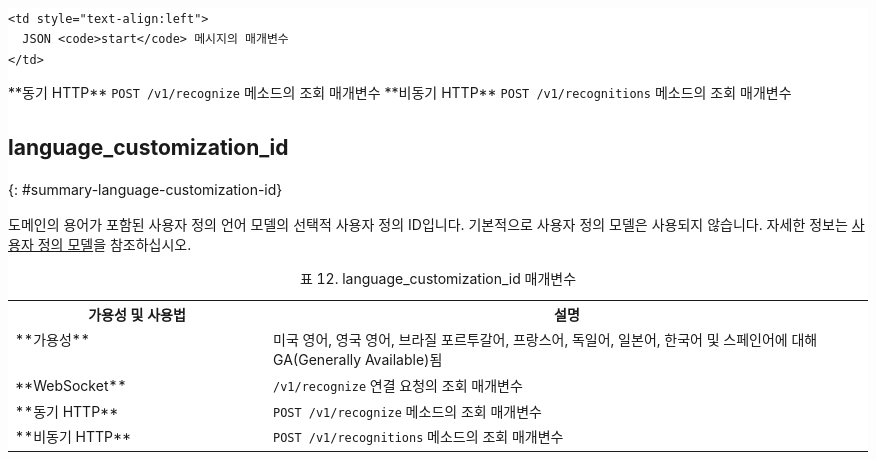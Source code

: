     <td style="text-align:left">
      JSON <code>start</code> 메시지의 매개변수
    </td>
  </tr>
  <tr>
    <td style="text-align:left">
      **동기 HTTP**
    </td>
    <td style="text-align:left">
      <code>POST /v1/recognize</code> 메소드의 조회 매개변수
    </td>
  </tr>
  <tr>
    <td style="text-align:left">
      **비동기 HTTP**
    </td>
    <td style="text-align:left">
      <code>POST /v1/recognitions</code> 메소드의 조회 매개변수
    </td>
  </tr>
</table>

## language_customization_id
{: #summary-language-customization-id}

도메인의 용어가 포함된 사용자 정의 언어 모델의 선택적 사용자 정의 ID입니다. 기본적으로 사용자 정의 모델은 사용되지 않습니다. 자세한 정보는 [사용자 정의 모델](/docs/services/speech-to-text?topic=speech-to-text-input#custom-input)을 참조하십시오.

<table>
  <caption>표 12. language_customization_id 매개변수</caption>
  <tr>
    <th>가용성 및 사용법</th>
    <th style="vertical-align:bottom">설명</th>
  </tr>
  <tr>
    <td style="text-align:left; width:30%">
      **가용성**
    </td>
    <td style="text-align:left">
      미국 영어, 영국 영어, 브라질 포르투갈어, 프랑스어, 독일어, 일본어, 한국어 및 스페인어에 대해 GA(Generally Available)됨
    </td>
  </tr>
  <tr>
    <td style="text-align:left">
      **WebSocket**
    </td>
    <td style="text-align:left">
      <code>/v1/recognize</code> 연결 요청의 조회 매개변수
    </td>
  </tr>
  <tr>
    <td style="text-align:left">
      **동기 HTTP**
    </td>
    <td style="text-align:left">
      <code>POST /v1/recognize</code> 메소드의 조회 매개변수
    </td>
  </tr>
  <tr>
    <td style="text-align:left">
      **비동기 HTTP**
    </td>
    <td style="text-align:left">
      <code>POST /v1/recognitions</code> 메소드의 조회 매개변수